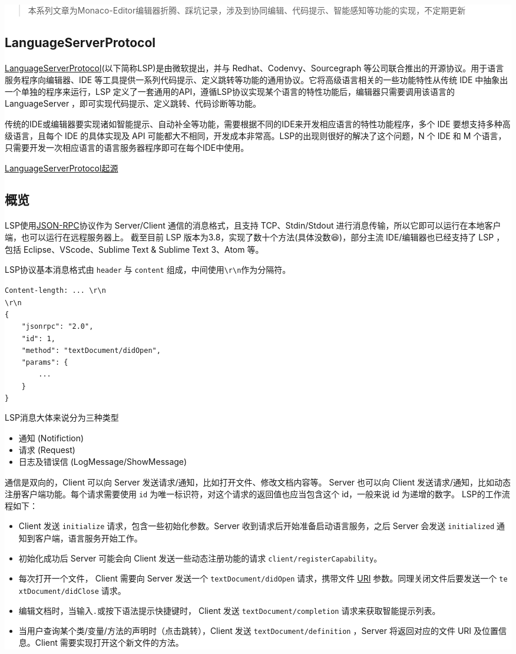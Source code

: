 > 本系列文章为Monaco-Editor编辑器折腾、踩坑记录，涉及到协同编辑、代码提示、智能感知等功能的实现，不定期更新

## LanguageServerProtocol
[LanguageServerProtocol](https://microsoft.github.io/language-server-protocol/)(以下简称LSP)是由微软提出，并与 Redhat、Codenvy、Sourcegraph 等公司联合推出的开源协议。用于语言服务程序向编辑器、IDE 等工具提供一系列代码提示、定义跳转等功能的通用协议。它将高级语言相关的一些功能特性从传统 IDE 中抽象出一个单独的程序来运行，LSP 定义了一套通用的API，遵循LSP协议实现某个语言的特性功能后，编辑器只需要调用该语言的 LanguageServer ，即可实现代码提示、定义跳转、代码诊断等功能。

传统的IDE或编辑器要实现诸如智能提示、自动补全等功能，需要根据不同的IDE来开发相应语言的特性功能程序，多个 IDE 要想支持多种高级语言，且每个 IDE 的具体实现及 API 可能都大不相同，开发成本非常高。LSP的出现则很好的解决了这个问题，N 个 IDE 和 M 个语言，只需要开发一次相应语言的语言服务器程序即可在每个IDE中使用。

[LanguageServerProtocol起源](https://github.com/Microsoft/language-server-protocol/wiki/Protocol-History)

## 概览
LSP使用[JSON-RPC](http://www.jsonrpc.org/)协议作为 Server/Client 通信的消息格式，且支持 TCP、Stdin/Stdout 进行消息传输，所以它即可以运行在本地客户端，也可以运行在远程服务器上。
截至目前 LSP 版本为3.8，实现了数十个方法(具体没数😆)，部分主流 IDE/编辑器也已经支持了 LSP ，包括 Eclipse、VScode、Sublime Text & Sublime Text 3、Atom 等。

LSP协议基本消息格式由 `header` 与 `content` 组成，中间使用`\r\n`作为分隔符。
```
Content-length: ... \r\n
\r\n
{
	"jsonrpc": "2.0",
	"id": 1,
	"method": "textDocument/didOpen",
	"params": {
		...
	}
}
```
LSP消息大体来说分为三种类型

- 通知 (Notifiction)
- 请求 (Request)
- 日志及错误信 (LogMessage/ShowMessage)

通信是双向的，Client 可以向 Server 发送请求/通知，比如打开文件、修改文档内容等。 Server 也可以向 Client 发送请求/通知，比如动态注册客户端功能。每个请求需要使用 `id` 为唯一标识符，对这个请求的返回值也应当包含这个 id，一般来说 id 为递增的数字。
LSP的工作流程如下：

- Client 发送 `initialize` 请求，包含一些初始化参数。Server 收到请求后开始准备启动语言服务，之后 Server 会发送 `initialized` 通知到客户端，语言服务开始工作。

- 初始化成功后 Server 可能会向 Client 发送一些动态注册功能的请求 `client/registerCapability`。

- 每次打开一个文件， Client 需要向 Server 发送一个 `textDocument/didOpen` 请求，携带文件 [URI](https://tools.ietf.org/html/rfc3986) 参数。同理关闭文件后要发送一个 `textDocument/didClose` 请求。

- 编辑文档时，当输入`.`或按下语法提示快捷键时， Client 发送 `textDocument/completion` 请求来获取智能提示列表。

- 当用户查询某个类/变量/方法的声明时（点击跳转），Client 发送 `textDocument/definition` ，Server 将返回对应的文件 URI 及位置信息。Client 需要实现打开这个新文件的方法。
